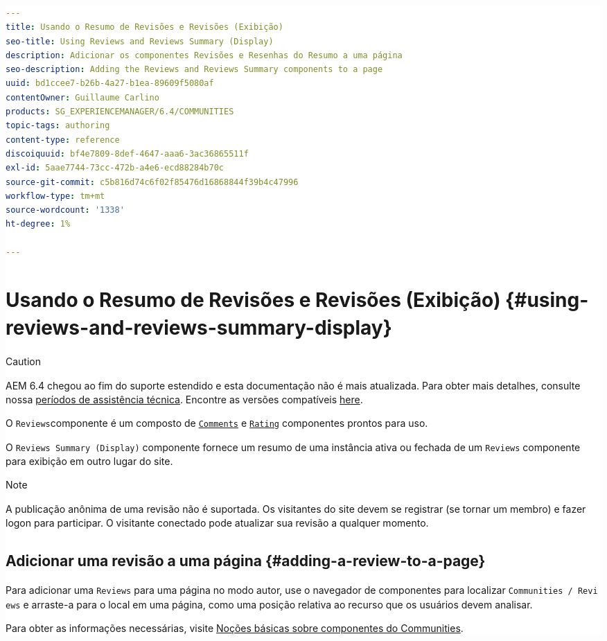 ```yaml
---
title: Usando o Resumo de Revisões e Revisões (Exibição)
seo-title: Using Reviews and Reviews Summary (Display)
description: Adicionar os componentes Revisões e Resenhas do Resumo a uma página
seo-description: Adding the Reviews and Reviews Summary components to a page
uuid: bd1ccee7-b26b-4a27-b1ea-89609f5080af
contentOwner: Guillaume Carlino
products: SG_EXPERIENCEMANAGER/6.4/COMMUNITIES
topic-tags: authoring
content-type: reference
discoiquuid: bf4e7809-8def-4647-aaa6-3ac36865511f
exl-id: 5aae7744-73cc-472b-a4e6-ecd88284b70c
source-git-commit: c5b816d74c6f02f85476d16868844f39b4c47996
workflow-type: tm+mt
source-wordcount: '1338'
ht-degree: 1%

---
```


# Usando o Resumo de Revisões e Revisões (Exibição) {#using-reviews-and-reviews-summary-display}

>[!CAUTION]
>
>AEM 6.4 chegou ao fim do suporte estendido e esta documentação não é mais atualizada. Para obter mais detalhes, consulte nossa [períodos de assistência técnica](https://helpx.adobe.com/br/support/programs/eol-matrix.html). Encontre as versões compatíveis [here](https://experienceleague.adobe.com/docs/).

O `Reviews`componente é um composto de [ `Comments`](comments.md) e [ `Rating`](rating.md) componentes prontos para uso.

O `Reviews Summary (Display)` componente fornece um resumo de uma instância ativa ou fechada de um `Reviews` componente para exibição em outro lugar do site.

>[!NOTE]
>
>A publicação anônima de uma revisão não é suportada. Os visitantes do site devem se registrar (se tornar um membro) e fazer logon para participar. O visitante conectado pode atualizar sua revisão a qualquer momento.

## Adicionar uma revisão a uma página {#adding-a-review-to-a-page}

Para adicionar uma `Reviews` para uma página no modo autor, use o navegador de componentes para localizar `Communities / Reviews` e arraste-a para o local em uma página, como uma posição relativa ao recurso que os usuários devem analisar.

Para obter as informações necessárias, visite [Noções básicas sobre componentes do Communities](basics.md).

